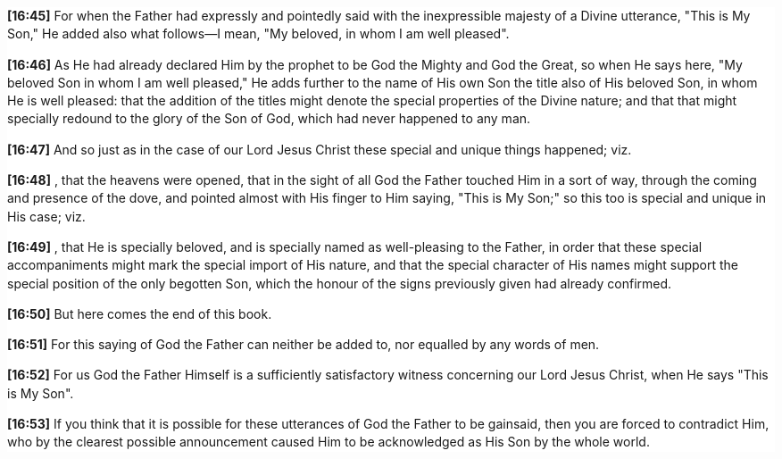 **[16:45]** For when the Father had expressly and pointedly said with the inexpressible majesty of a Divine utterance, "This is My Son," He added also what follows—I mean, "My beloved, in whom I am well pleased".

**[16:46]** As He had already declared Him by the prophet to be God the Mighty and God the Great, so when He says here, "My beloved Son in whom I am well pleased," He adds further to the name of His own Son the title also of His beloved Son, in whom He is well pleased: that the addition of the titles might denote the special properties of the Divine nature; and that that might specially redound to the glory of the Son of God, which had never happened to any man.

**[16:47]** And so just as in the case of our Lord Jesus Christ these special and unique things happened; viz.

**[16:48]** , that the heavens were opened, that in the sight of all God the Father touched Him in a sort of way, through the coming and presence of the dove, and pointed almost with His finger to Him saying, "This is My Son;" so this too is special and unique in His case; viz.

**[16:49]** , that He is specially beloved, and is specially named as well-pleasing to the Father, in order that these special accompaniments might mark the special import of His nature, and that the special character of His names might support the special position of the only begotten Son, which the honour of the signs previously given had already confirmed.

**[16:50]** But here comes the end of this book.

**[16:51]** For this saying of God the Father can neither be added to, nor equalled by any words of men.

**[16:52]** For us God the Father Himself is a sufficiently satisfactory witness concerning our Lord Jesus Christ, when He says "This is My Son".

**[16:53]** If you think that it is possible for these utterances of God the Father to be gainsaid, then you are forced to contradict Him, who by the clearest possible announcement caused Him to be acknowledged as His Son by the whole world.

